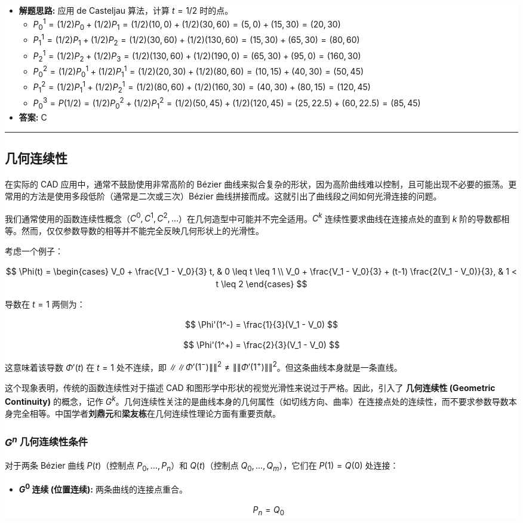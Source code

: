*   **解题思路:** 应用 de Casteljau 算法，计算 $t=1/2$ 时的点。
    *   $P_0^1 = (1/2)P_0 + (1/2)P_1 = (1/2)(10,0) + (1/2)(30,60) = (5,0) + (15,30) = (20, 30)$
    *   $P_1^1 = (1/2)P_1 + (1/2)P_2 = (1/2)(30,60) + (1/2)(130,60) = (15,30) + (65,30) = (80, 60)$
    *   $P_2^1 = (1/2)P_2 + (1/2)P_3 = (1/2)(130,60) + (1/2)(190,0) = (65,30) + (95,0) = (160, 30)$
    *   $P_0^2 = (1/2)P_0^1 + (1/2)P_1^1 = (1/2)(20,30) + (1/2)(80,60) = (10,15) + (40,30) = (50, 45)$
    *   $P_1^2 = (1/2)P_1^1 + (1/2)P_2^1 = (1/2)(80,60) + (1/2)(160,30) = (40,30) + (80,15) = (120, 45)$
    *   $P_0^3 = P(1/2) = (1/2)P_0^2 + (1/2)P_1^2 = (1/2)(50,45) + (1/2)(120,45) = (25, 22.5) + (60, 22.5) = (85, 45)$
*   **答案:** C

---

## 几何连续性

在实际的 CAD 应用中，通常不鼓励使用非常高阶的 Bézier 曲线来拟合复杂的形状，因为高阶曲线难以控制，且可能出现不必要的振荡。更常用的方法是使用多段低阶（通常是二次或三次）Bézier 曲线拼接而成。这就引出了曲线段之间如何光滑连接的问题。

我们通常使用的函数连续性概念（$C^0, C^1, C^2, \ldots$）在几何造型中可能并不完全适用。$C^k$ 连续性要求曲线在连接点处的直到 $k$ 阶的导数都相等。然而，仅仅参数导数的相等并不能完全反映几何形状上的光滑性。

考虑一个例子：

$$
\Phi(t) = \begin{cases} 
V_0 + \frac{V_1 - V_0}{3} t, & 0 \leq t \leq 1 \\
V_0 + \frac{V_1 - V_0}{3} + (t-1) \frac{2(V_1 - V_0)}{3}, & 1 < t \leq 2 
\end{cases}
$$

导数在 $t=1$ 两侧为：

$$
\Phi'(1^-) = \frac{1}{3}(V_1 - V_0)
$$

$$
\Phi'(1^+) = \frac{2}{3}(V_1 - V_0)
$$

这意味着该导数 $\Phi'(t)$ 在 $t=1$ 处不连续，即 $\|\|\Phi'(1^-)\|\|^2 \neq \|\|\Phi'(1^+)\|\|^2$。但这条曲线本身就是一条直线。

这个现象表明，传统的函数连续性对于描述 CAD 和图形学中形状的视觉光滑性来说过于严格。因此，引入了 **几何连续性 (Geometric Continuity)** 的概念，记作 $G^k$。几何连续性关注的是曲线本身的几何属性（如切线方向、曲率）在连接点处的连续性，而不要求参数导数本身完全相等。中国学者**刘鼎元**和**梁友栋**在几何连续性理论方面有重要贡献。

### $G^n$ 几何连续性条件

对于两条 Bézier 曲线 $P(t)$（控制点 $P_0, \ldots, P_n$）和 $Q(t)$（控制点 $Q_0, \ldots, Q_m$），它们在 $P(1) = Q(0)$ 处连接：

*   **$G^0$ 连续 (位置连续):** 两条曲线的连接点重合。

    $$
    P_n = Q_0
    $$

